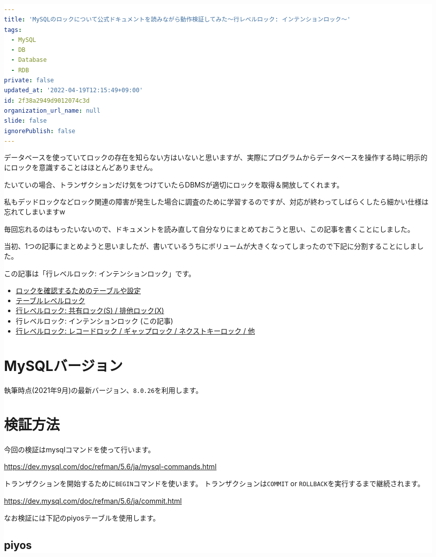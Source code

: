 ```yaml
---
title: 'MySQLのロックについて公式ドキュメントを読みながら動作検証してみた〜行レベルロック: インテンションロック〜'
tags:
  - MySQL
  - DB
  - Database
  - RDB
private: false
updated_at: '2022-04-19T12:15:49+09:00'
id: 2f38a2949d9012074c3d
organization_url_name: null
slide: false
ignorePublish: false
---
```

データベースを使っていてロックの存在を知らない方はいないと思いますが、実際にプログラムからデータベースを操作する時に明示的にロックを意識することはほとんどありません。

たいていの場合、トランザクションだけ気をつけていたらDBMSが適切にロックを取得＆開放してくれます。

私もデッドロックなどロック関連の障害が発生した場合に調査のために学習するのですが、対応が終わってしばらくしたら細かい仕様は忘れてしまいますw

毎回忘れるのはもったいないので、ドキュメントを読み直して自分なりにまとめておこうと思い、この記事を書くことにしました。

当初、1つの記事にまとめようと思いましたが、書いているうちにボリュームが大きくなってしまったので下記に分割することにしました。

この記事は「行レベルロック: インテンションロック」です。

* [ロックを確認するためのテーブルや設定](https://qiita.com/ham0215/items/89fc277850d32f5b17cd)
* [テーブルレベルロック](https://qiita.com/ham0215/items/f53dda06dd43e6be12c9)
* [行レベルロック: 共有ロック(S) / 排他ロック(X)](https://qiita.com/ham0215/items/b9efc718670b1d2d48c1)
* 行レベルロック: インテンションロック (この記事)
* [行レベルロック: レコードロック / ギャップロック / ネクストキーロック / 他](https://qiita.com/ham0215/items/99679d499869365446ec)

# MySQLバージョン

執筆時点(2021年9月)の最新バージョン、`8.0.26`を利用します。

# 検証方法

今回の検証はmysqlコマンドを使って行います。

https://dev.mysql.com/doc/refman/5.6/ja/mysql-commands.html

トランザクションを開始するために`BEGIN`コマンドを使います。
トランザクションは`COMMIT` or `ROLLBACK`を実行するまで継続されます。

https://dev.mysql.com/doc/refman/5.6/ja/commit.html

なお検証には下記のpiyosテーブルを使用します。

## piyos
